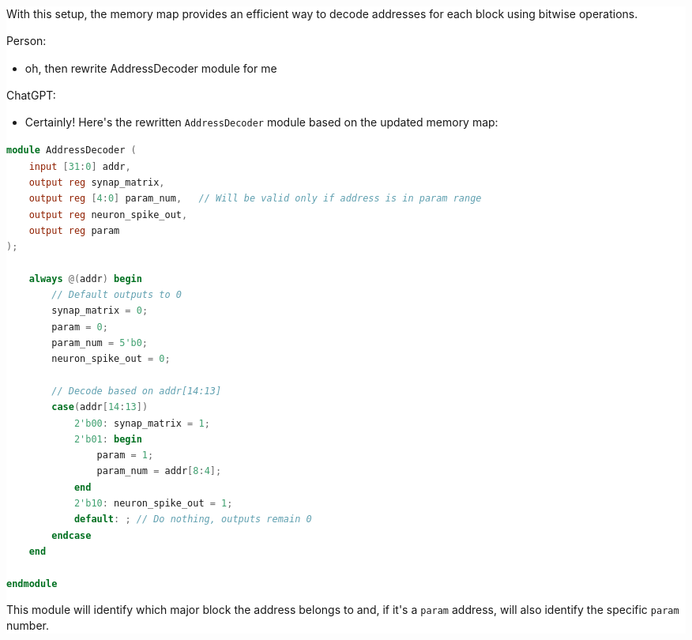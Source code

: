 With this setup, the memory map provides an efficient way to decode addresses for each block using bitwise operations.

Person: 
- oh, then rewrite AddressDecoder module for me

ChatGPT: 
- Certainly! Here's the rewritten `AddressDecoder` module based on the updated memory map:

```verilog
module AddressDecoder (
    input [31:0] addr,
    output reg synap_matrix,
    output reg [4:0] param_num,   // Will be valid only if address is in param range
    output reg neuron_spike_out,
    output reg param
);

    always @(addr) begin
        // Default outputs to 0
        synap_matrix = 0;
        param = 0;
        param_num = 5'b0;
        neuron_spike_out = 0;

        // Decode based on addr[14:13]
        case(addr[14:13])
            2'b00: synap_matrix = 1;
            2'b01: begin
                param = 1;
                param_num = addr[8:4];
            end
            2'b10: neuron_spike_out = 1;
            default: ; // Do nothing, outputs remain 0
        endcase
    end

endmodule
```



This module will identify which major block the address belongs to and, if it's a `param` address, will also identify the specific `param` number.
